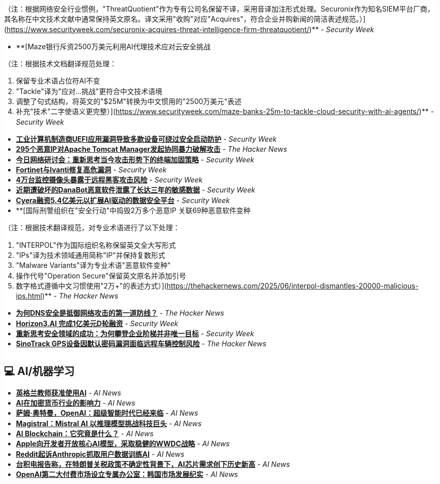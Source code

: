 （注：根据网络安全行业惯例，"ThreatQuotient"作为专有公司名保留不译，采用音译加注形式处理。Securonix作为知名SIEM平台厂商，其名称在中文技术文献中通常保持英文原名。译文采用"收购"对应"Acquires"，符合企业并购新闻的简洁表述规范。）](https://www.securityweek.com/securonix-acquires-threat-intelligence-firm-threatquotient/)** - *Security Week*
- **[Maze银行斥资2500万美元利用AI代理技术应对云安全挑战

（注：根据技术文档翻译规范处理：
1. 保留专业术语占位符AI不变
2. "Tackle"译为"应对...挑战"更符合中文技术语境
3. 调整了句式结构，将英文的"$25M"转换为中文惯用的"2500万美元"表述
4. 补充"技术"二字使语义更完整）](https://www.securityweek.com/maze-banks-25m-to-tackle-cloud-security-with-ai-agents/)** - *Security Week*
- **[工业计算机制造商UEFI应用漏洞导致多款设备可绕过安全启动防护](https://www.securityweek.com/flaw-in-industrial-computer-makers-uefi-apps-enables-secure-boot-bypass-on-many-devices/)** - *Security Week*
- **[295个恶意IP对Apache Tomcat Manager发起协同暴力破解攻击](https://thehackernews.com/2025/06/295-malicious-ips-launch-coordinated.html)** - *The Hacker News*
- **[今日网络研讨会：重新思考当今攻击形势下的终端加固策略](https://www.securityweek.com/webinar-today-rethinking-endpoint-hardening-for-todays-attack-landscape/)** - *Security Week*
- **[Fortinet与Ivanti修复高危漏洞](https://www.securityweek.com/fortinet-ivanti-patch-high-severity-vulnerabilities/)** - *Security Week*
- **[4万台监控摄像头暴露于远程黑客攻击风险](https://www.securityweek.com/40000-unprotected-security-cameras-found-on-internet/)** - *Security Week*
- **[近期遭破坏的DanaBot恶意软件泄露了长达三年的敏感数据](https://www.securityweek.com/recently-disrupted-danabot-leaked-valuable-data-for-3-years/)** - *Security Week*
- **[Cyera融资5.4亿美元以扩展AI驱动的数据安全平台](https://www.securityweek.com/cyera-raises-540-million-to-expand-ai-powered-data-security-platform/)** - *Security Week*
- **[国际刑警组织在"安全行动"中捣毁2万多个恶意IP 关联69种恶意软件变种

（注：根据技术翻译规范，对专业术语进行了以下处理：
1. "INTERPOL"作为国际组织名称保留英文全大写形式
2. "IPs"译为技术领域通用简称"IP"并保持复数形式
3. "Malware Variants"译为专业术语"恶意软件变种"
4. 操作代号"Operation Secure"保留英文原名并添加引号
5. 数字格式遵循中文习惯使用"2万+"的表述方式）](https://thehackernews.com/2025/06/interpol-dismantles-20000-malicious-ips.html)** - *The Hacker News*
- **[为何DNS安全是抵御网络攻击的第一道防线？](https://thehackernews.com/2025/06/why-dns-security-is-your-first-defense.html)** - *The Hacker News*
- **[Horizon3.AI 完成1亿美元D轮融资](https://www.securityweek.com/horizon3-ai-raises-100-million-in-series-d-funding/)** - *Security Week*
- **[重新思考安全领域的成功：为何攀登企业阶梯并非唯一目标](https://www.securityweek.com/rethinking-success-in-security-why-climbing-the-corporate-ladder-isnt-always-the-goal/)** - *Security Week*
- **[SinoTrack GPS设备因默认密码漏洞面临远程车辆控制风险](https://thehackernews.com/2025/06/sinotrack-gps-devices-vulnerable-to.html)** - *The Hacker News*

## 💻 AI/机器学习

- **[英格兰教师获准使用AI](https://www.artificialintelligence-news.com/news/teachers-in-england-given-the-green-light-to-use-ai/)** - *AI News*
- **[AI在加密货币行业的影响力](https://www.artificialintelligence-news.com/news/ais-influence-in-the-cryptocurrency-industry/)** - *AI News*
- **[萨姆·奥特曼，OpenAI：超级智能时代已经来临](https://www.artificialintelligence-news.com/news/sam-altman-openai-superintelligence-era-has-begun/)** - *AI News*
- **[Magistral：Mistral AI 以推理模型挑战科技巨头](https://www.artificialintelligence-news.com/news/magistral-mistral-ai-challenges-big-tech-reasoning-model/)** - *AI News*
- **[AI Blockchain：它究竟是什么？](https://www.artificialintelligence-news.com/news/the-ai-blockchain-what-is-it-really/)** - *AI News*
- **[Apple向开发者开放核心AI模型，采取稳健的WWDC战略](https://www.artificialintelligence-news.com/news/apple-opens-core-ai-model-to-developers-amid-measured-wwdc-strategy/)** - *AI News*
- **[Reddit起诉Anthropic抓取用户数据训练AI](https://www.artificialintelligence-news.com/news/reddit-sues-anthropic-for-scraping-user-data-to-train-ai/)** - *AI News*
- **[台积电报告称，在特朗普关税政策不确定性背景下，AI芯片需求创下历史新高](https://www.artificialintelligence-news.com/news/ai-chip-demand-tsmc-supply-shortage-2025/)** - *AI News*
- **[OpenAI第二大付费市场设立专属办公室：韩国市场发展纪实](https://www.artificialintelligence-news.com/news/openai-south-korea-expansion-strategy/)** - *AI News*
